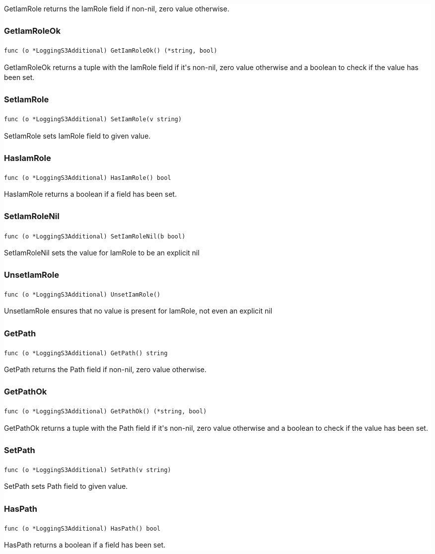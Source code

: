 GetIamRole returns the IamRole field if non-nil, zero value otherwise.

### GetIamRoleOk

`func (o *LoggingS3Additional) GetIamRoleOk() (*string, bool)`

GetIamRoleOk returns a tuple with the IamRole field if it's non-nil, zero value otherwise
and a boolean to check if the value has been set.

### SetIamRole

`func (o *LoggingS3Additional) SetIamRole(v string)`

SetIamRole sets IamRole field to given value.

### HasIamRole

`func (o *LoggingS3Additional) HasIamRole() bool`

HasIamRole returns a boolean if a field has been set.

### SetIamRoleNil

`func (o *LoggingS3Additional) SetIamRoleNil(b bool)`

 SetIamRoleNil sets the value for IamRole to be an explicit nil

### UnsetIamRole
`func (o *LoggingS3Additional) UnsetIamRole()`

UnsetIamRole ensures that no value is present for IamRole, not even an explicit nil
### GetPath

`func (o *LoggingS3Additional) GetPath() string`

GetPath returns the Path field if non-nil, zero value otherwise.

### GetPathOk

`func (o *LoggingS3Additional) GetPathOk() (*string, bool)`

GetPathOk returns a tuple with the Path field if it's non-nil, zero value otherwise
and a boolean to check if the value has been set.

### SetPath

`func (o *LoggingS3Additional) SetPath(v string)`

SetPath sets Path field to given value.

### HasPath

`func (o *LoggingS3Additional) HasPath() bool`

HasPath returns a boolean if a field has been set.
